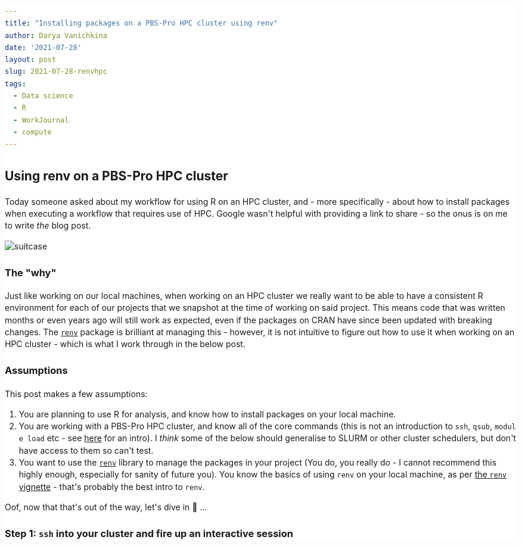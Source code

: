 ```yaml
---
title: "Installing packages on a PBS-Pro HPC cluster using renv"
author: Darya Vanichkina
date: '2021-07-28'
layout: post
slug: 2021-07-28-renvhpc
tags:
  - Data science
  - R
  - WorkJournal
  - compute
---
```


## Using renv on a PBS-Pro HPC cluster 

Today someone asked about my workflow for using R on an HPC cluster, and - more specifically - about how to install packages when executing a workflow that requires use of HPC. Google wasn't helpful with providing a link to share - so the onus is on me to write *the* blog post.

![suitcase](https://source.unsplash.com/E2qx9Ed2qIQ/800x600)

### The "why"

Just like working on our local machines, when working on an HPC cluster we really want to be able to have a consistent R environment for each of our projects that we snapshot at the time of working on said project. This means code that was written months or even years ago will still work as expected, even if the packages on CRAN have since been updated with breaking changes. The [`renv`](https://rstudio.github.io/renv/index.html) package is brilliant at managing this - however, it is not intuitive to figure out how to use it when working on an HPC cluster - which is what I work through in the below post.

### Assumptions

This post makes a few assumptions:

1. You are planning to use R for analysis, and know how to install packages on your local machine.
2. You are working with a PBS-Pro HPC cluster, and know all of the core commands (this is not an introduction to `ssh`, `qsub`, `module load` etc - see [here](https://sydney-informatics-hub.github.io/training.artemis.introhpc/) for an intro). I *think* some of the below should generalise to SLURM or other cluster schedulers, but don't have access to them so can't test.
3. You want to use the [`renv`](https://rstudio.github.io/renv/articles/renv.html) library to manage the packages in your project (You do, you really do - I cannot recommend this highly enough, especially for sanity of future you). You know the basics of using `renv` on your local machine, as per [the `renv` vignette](https://rstudio.github.io/renv/articles/renv.html) - that's probably the best intro to `renv`.

Oof, now that that's out of the way, let's dive in :dolphin: ...

### Step 1: `ssh` into your cluster and fire up an interactive session

